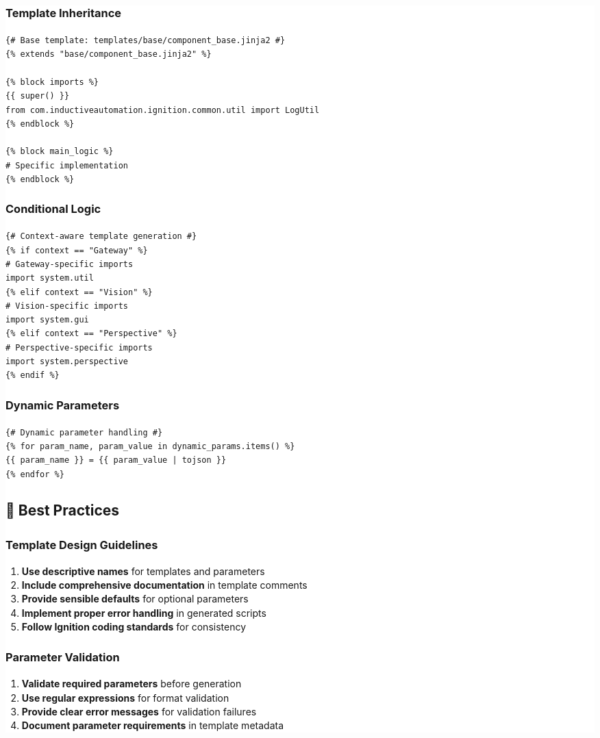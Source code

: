 ### Template Inheritance
```jinja2
{# Base template: templates/base/component_base.jinja2 #}
{% extends "base/component_base.jinja2" %}

{% block imports %}
{{ super() }}
from com.inductiveautomation.ignition.common.util import LogUtil
{% endblock %}

{% block main_logic %}
# Specific implementation
{% endblock %}
```

### Conditional Logic
```jinja2
{# Context-aware template generation #}
{% if context == "Gateway" %}
# Gateway-specific imports
import system.util
{% elif context == "Vision" %}
# Vision-specific imports
import system.gui
{% elif context == "Perspective" %}
# Perspective-specific imports
import system.perspective
{% endif %}
```

### Dynamic Parameters
```jinja2
{# Dynamic parameter handling #}
{% for param_name, param_value in dynamic_params.items() %}
{{ param_name }} = {{ param_value | tojson }}
{% endfor %}
```

## 📖 Best Practices

### Template Design Guidelines
1. **Use descriptive names** for templates and parameters
2. **Include comprehensive documentation** in template comments
3. **Provide sensible defaults** for optional parameters
4. **Implement proper error handling** in generated scripts
5. **Follow Ignition coding standards** for consistency

### Parameter Validation
1. **Validate required parameters** before generation
2. **Use regular expressions** for format validation
3. **Provide clear error messages** for validation failures
4. **Document parameter requirements** in template metadata

